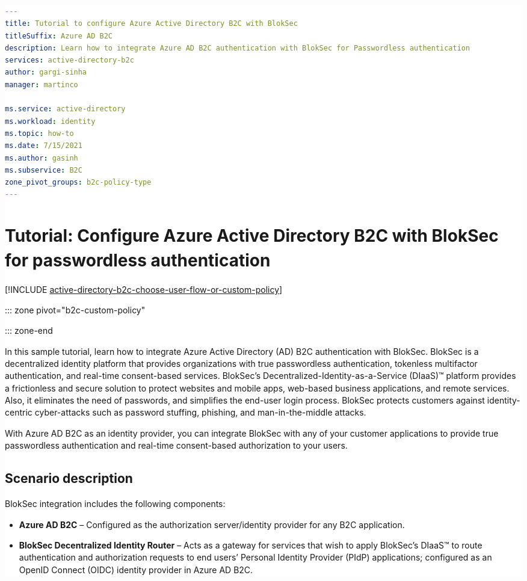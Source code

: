 ```yaml
---
title: Tutorial to configure Azure Active Directory B2C with BlokSec
titleSuffix: Azure AD B2C
description: Learn how to integrate Azure AD B2C authentication with BlokSec for Passwordless authentication
services: active-directory-b2c
author: gargi-sinha
manager: martinco

ms.service: active-directory
ms.workload: identity
ms.topic: how-to
ms.date: 7/15/2021
ms.author: gasinh
ms.subservice: B2C
zone_pivot_groups: b2c-policy-type
---
```


# Tutorial: Configure Azure Active Directory B2C with BlokSec for passwordless authentication

[!INCLUDE [active-directory-b2c-choose-user-flow-or-custom-policy](../../includes/active-directory-b2c-choose-user-flow-or-custom-policy.md)]

::: zone pivot="b2c-custom-policy"



::: zone-end

In this sample tutorial, learn how to integrate Azure Active Directory (AD) B2C authentication with BlokSec. BlokSec is a decentralized identity platform that provides organizations with true passwordless authentication, tokenless multifactor authentication, and real-time consent-based services. BlokSec’s Decentralized-Identity-as-a-Service (DIaaS)™ platform provides a frictionless and secure solution to protect websites and mobile apps, web-based business applications, and remote services. Also, it eliminates the need of passwords, and simplifies the end-user login process. BlokSec protects customers against identity-centric cyber-attacks such as password stuffing, phishing, and man-in-the-middle attacks.

With Azure AD B2C as an identity provider, you can integrate BlokSec with any of your customer applications to provide true passwordless authentication and real-time consent-based authorization to your users.

## Scenario description

BlokSec integration includes the following components:

- **Azure AD B2C** – Configured as the authorization server/identity provider for any B2C application.

- **BlokSec Decentralized Identity Router** – Acts as a gateway for services that wish to apply BlokSec’s DIaaS™ to route authentication and authorization requests to end users’ Personal Identity Provider (PIdP) applications; configured as an OpenID Connect (OIDC) identity provider in Azure AD B2C.
